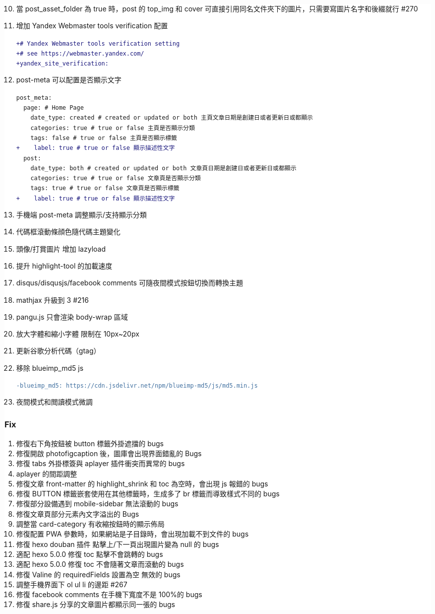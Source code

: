 10. 當 post_asset_folder 為 true 時，post 的 top_img 和 cover 可直接引用同名文件夾下的圖片，只需要寫圖片名字和後綴就行 #270

11. 增加 Yandex Webmaster tools verification 配置

    ```diff
    +# Yandex Webmaster tools verification setting
    +# see https://webmaster.yandex.com/
    +yandex_site_verification:
    ```

12. post-meta 可以配置是否顯示文字

    ```diff
    post_meta:
      page: # Home Page
        date_type: created # created or updated or both 主頁文章日期是創建日或者更新日或都顯示
        categories: true # true or false 主頁是否顯示分類
        tags: false # true or false 主頁是否顯示標籤
    +    label: true # true or false 顯示描述性文字
      post:
        date_type: both # created or updated or both 文章頁日期是創建日或者更新日或都顯示
        categories: true # true or false 文章頁是否顯示分類
        tags: true # true or false 文章頁是否顯示標籤
    +    label: true # true or false 顯示描述性文字
    ```

13. 手機端 post-meta 調整顯示/支持顯示分類

14. 代碼框滾動條顔色隨代碼主題變化

15. 頭像/打賞圖片 增加 lazyload

16. 提升 highlight-tool 的加載速度

17. disqus/disqusjs/facebook comments 可隨夜間模式按鈕切換而轉換主題

18. mathjax 升級到 3 #216

19. pangu.js 只會渲染 body-wrap 區域

20. 放大字體和縮小字體 限制在 10px~20px

21. 更新谷歌分析代碼（gtag）

22. 移除 blueimp_md5 js

    ```diff
    -blueimp_md5: https://cdn.jsdelivr.net/npm/blueimp-md5/js/md5.min.js
    ```

23. 夜間模式和閲讀模式微調

### Fix

1. 修復右下角按鈕被 button 標籤外掛遮擋的 bugs
2. 修復開啟 photofigcaption 後，圖庫會出現界面錯亂的 Bugs
3. 修復 tabs 外掛標簽與 aplayer 插件衝突而異常的 bugs
4. aplayer 的間距調整
5. 修復文章 front-matter 的 highlight_shrink 和 toc 為空時，會出現 js 報錯的 bugs
6. 修復 BUTTON 標籤嵌套使用在其他標籤時，生成多了 br 標籤而導致樣式不同的 bugs
7. 修復部分設備遇到 mobile-sidebar 無法滾動的 bugs
8. 修復文章頁部分元素內文字溢出的 Bugs
9. 調整當 card-category 有收縮按鈕時的顯示佈局
10. 修復配置 PWA 參數時，如果網站是子目錄時，會出現加載不到文件的 bugs
11. 修復 hexo douban 插件 點擊上/下一頁出現圖片變為 null 的 bugs
12. 適配 hexo 5.0.0 修復 toc 點擊不會跳轉的 bugs
13. 適配 hexo 5.0.0 修復 toc 不會隨著文章而滾動的 bugs
14. 修復 Valine 的 requiredFields 設置為空 無效的 bugs
15. 調整手機界面下 ol ul li 的邊距 #267
16. 修復 facebook comments 在手機下寬度不是 100%的 bugs
17. 修復 share.js 分享的文章圖片都顯示同一張的 bugs